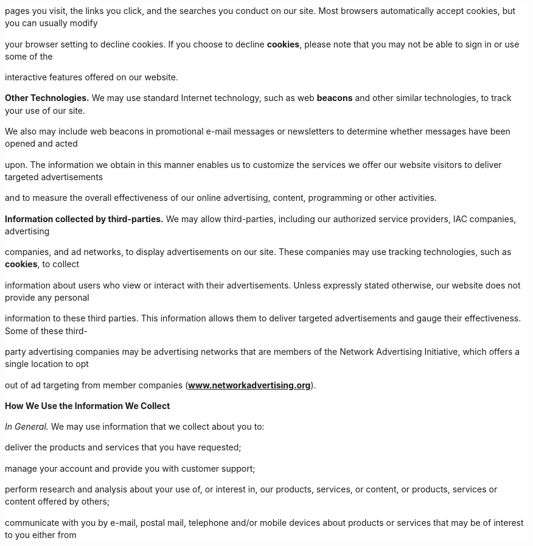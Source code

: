 
pages you visit, the links you click, and the searches you conduct on our site. Most browsers automatically accept cookies, but you can usually modify


your browser setting to decline cookies. If you choose to decline **cookies**, please note that you may not be able to sign in or use some of the


interactive features offered on our website.


**Other Technologies.** We may use standard Internet technology, such as web **beacons** and other similar technologies, to track your use of our site.


We also may include web beacons in promotional e-mail messages or newsletters to determine whether messages have been opened and acted


upon. The information we obtain in this manner enables us to customize the services we offer our website visitors to deliver targeted advertisements


and to measure the overall effectiveness of our online advertising, content, programming or other activities.


**Information collected by third-parties.** We may allow third-parties, including our authorized service providers, IAC companies, advertising


companies, and ad networks, to display advertisements on our site. These companies may use tracking technologies, such as **cookies**, to collect


information about users who view or interact with their advertisements. Unless expressly stated otherwise, our website does not provide any personal


information to these third parties. This information allows them to deliver targeted advertisements and gauge their effectiveness. Some of these third-


party advertising companies may be advertising networks that are members of the Network Advertising Initiative, which offers a single location to opt


out of ad targeting from member companies (**www.networkadvertising.org**).


**How We Use the Information We Collect**


*In General.* We may use information that we collect about you to:


deliver the products and services that you have requested;


manage your account and provide you with customer support;


perform research and analysis about your use of, or interest in, our products, services, or content, or products, services or content offered by others;


communicate with you by e-mail, postal mail, telephone and/or mobile devices about products or services that may be of interest to you either from
